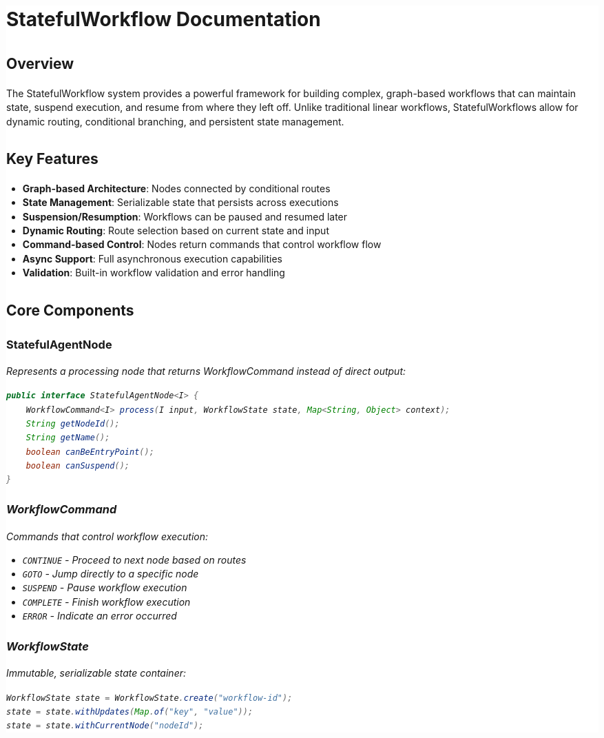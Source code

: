 # StatefulWorkflow Documentation

## Overview

The StatefulWorkflow system provides a powerful framework for building complex, graph-based workflows that can maintain state, suspend execution, and resume from where they left off. Unlike traditional linear workflows, StatefulWorkflows allow for dynamic routing, conditional branching, and persistent state management.

## Key Features

- **Graph-based Architecture**: Nodes connected by conditional routes
- **State Management**: Serializable state that persists across executions
- **Suspension/Resumption**: Workflows can be paused and resumed later
- **Dynamic Routing**: Route selection based on current state and input
- **Command-based Control**: Nodes return commands that control workflow flow
- **Async Support**: Full asynchronous execution capabilities
- **Validation**: Built-in workflow validation and error handling

## Core Components

### StatefulAgentNode<I>
Represents a processing node that returns WorkflowCommand instead of direct output:
```java
public interface StatefulAgentNode<I> {
    WorkflowCommand<I> process(I input, WorkflowState state, Map<String, Object> context);
    String getNodeId();
    String getName();
    boolean canBeEntryPoint();
    boolean canSuspend();
}
```

### WorkflowCommand<I>
Commands that control workflow execution:
- `CONTINUE` - Proceed to next node based on routes
- `GOTO` - Jump directly to a specific node
- `SUSPEND` - Pause workflow execution
- `COMPLETE` - Finish workflow execution
- `ERROR` - Indicate an error occurred

### WorkflowState
Immutable, serializable state container:
```java
WorkflowState state = WorkflowState.create("workflow-id");
state = state.withUpdates(Map.of("key", "value"));
state = state.withCurrentNode("nodeId");
```
